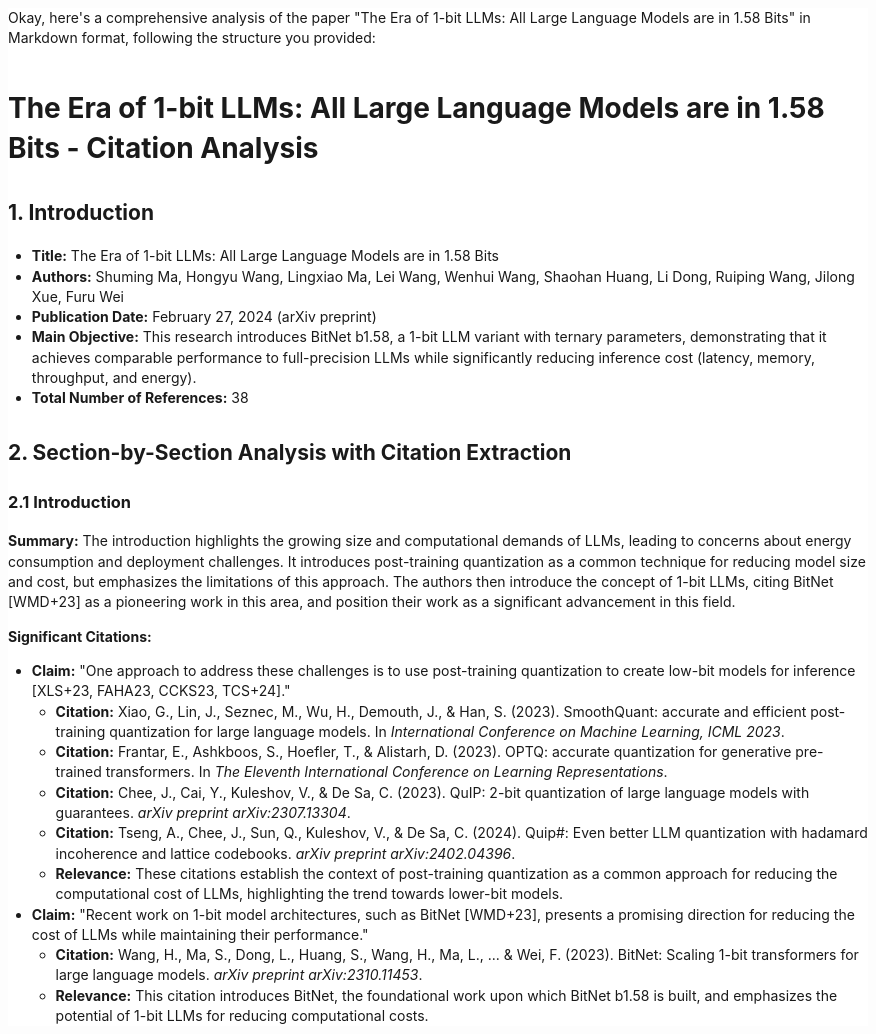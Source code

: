 Okay, here's a comprehensive analysis of the paper "The Era of 1-bit LLMs: All Large Language Models are in 1.58 Bits" in Markdown format, following the structure you provided:


# The Era of 1-bit LLMs: All Large Language Models are in 1.58 Bits - Citation Analysis

## 1. Introduction

- **Title:** The Era of 1-bit LLMs: All Large Language Models are in 1.58 Bits
- **Authors:** Shuming Ma, Hongyu Wang, Lingxiao Ma, Lei Wang, Wenhui Wang, Shaohan Huang, Li Dong, Ruiping Wang, Jilong Xue, Furu Wei
- **Publication Date:** February 27, 2024 (arXiv preprint)
- **Main Objective:** This research introduces BitNet b1.58, a 1-bit LLM variant with ternary parameters, demonstrating that it achieves comparable performance to full-precision LLMs while significantly reducing inference cost (latency, memory, throughput, and energy).
- **Total Number of References:** 38


## 2. Section-by-Section Analysis with Citation Extraction

### 2.1 Introduction

**Summary:** The introduction highlights the growing size and computational demands of LLMs, leading to concerns about energy consumption and deployment challenges. It introduces post-training quantization as a common technique for reducing model size and cost, but emphasizes the limitations of this approach. The authors then introduce the concept of 1-bit LLMs, citing BitNet [WMD+23] as a pioneering work in this area, and position their work as a significant advancement in this field.

**Significant Citations:**

* **Claim:** "One approach to address these challenges is to use post-training quantization to create low-bit models for inference [XLS+23, FAHA23, CCKS23, TCS+24]."
    * **Citation:** Xiao, G., Lin, J., Seznec, M., Wu, H., Demouth, J., & Han, S. (2023). SmoothQuant: accurate and efficient post-training quantization for large language models. In *International Conference on Machine Learning, ICML 2023*.
    * **Citation:** Frantar, E., Ashkboos, S., Hoefler, T., & Alistarh, D. (2023). OPTQ: accurate quantization for generative pre-trained transformers. In *The Eleventh International Conference on Learning Representations*.
    * **Citation:** Chee, J., Cai, Y., Kuleshov, V., & De Sa, C. (2023). QuIP: 2-bit quantization of large language models with guarantees. *arXiv preprint arXiv:2307.13304*.
    * **Citation:** Tseng, A., Chee, J., Sun, Q., Kuleshov, V., & De Sa, C. (2024). Quip#: Even better LLM quantization with hadamard incoherence and lattice codebooks. *arXiv preprint arXiv:2402.04396*.
    * **Relevance:** These citations establish the context of post-training quantization as a common approach for reducing the computational cost of LLMs, highlighting the trend towards lower-bit models.
* **Claim:** "Recent work on 1-bit model architectures, such as BitNet [WMD+23], presents a promising direction for reducing the cost of LLMs while maintaining their performance."
    * **Citation:** Wang, H., Ma, S., Dong, L., Huang, S., Wang, H., Ma, L., ... & Wei, F. (2023). BitNet: Scaling 1-bit transformers for large language models. *arXiv preprint arXiv:2310.11453*.
    * **Relevance:** This citation introduces BitNet, the foundational work upon which BitNet b1.58 is built, and emphasizes the potential of 1-bit LLMs for reducing computational costs.
